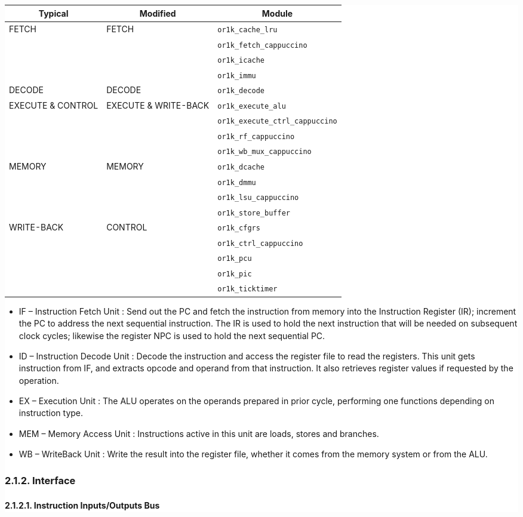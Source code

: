 | Typical           | Modified             | Module                         |
| ----------------- | -------------------- | ------------------------------ |
| FETCH             | FETCH                | `or1k_cache_lru`               |
|                   |                      | `or1k_fetch_cappuccino`        |
|                   |                      | `or1k_icache`                  |
|                   |                      | `or1k_immu`                    |
| DECODE            | DECODE               | `or1k_decode`                  |
| EXECUTE & CONTROL | EXECUTE & WRITE-BACK | `or1k_execute_alu`             |
|                   |                      | `or1k_execute_ctrl_cappuccino` |
|                   |                      | `or1k_rf_cappuccino`           |
|                   |                      | `or1k_wb_mux_cappuccino`       |
| MEMORY            | MEMORY               | `or1k_dcache`                  |
|                   |                      | `or1k_dmmu`                    |
|                   |                      | `or1k_lsu_cappuccino`          |
|                   |                      | `or1k_store_buffer`            |
| WRITE-BACK        | CONTROL              | `or1k_cfgrs`                   |
|                   |                      | `or1k_ctrl_cappuccino`         |
|                   |                      | `or1k_pcu`                     |
|                   |                      | `or1k_pic`                     |
|                   |                      | `or1k_ticktimer`               |

- IF – Instruction Fetch Unit : Send out the PC and fetch the instruction from memory into the Instruction Register (IR); increment the PC to address the next sequential instruction. The IR is used to hold the next instruction that will be needed on subsequent clock cycles; likewise the register NPC is used to hold the next sequential PC.

- ID – Instruction Decode Unit : Decode the instruction and access the register file to read the registers. This unit gets instruction from IF, and extracts opcode and operand from that instruction. It also retrieves register values if requested by the operation.

- EX – Execution Unit : The ALU operates on the operands prepared in prior cycle, performing one functions depending on instruction type.

- MEM – Memory Access Unit : Instructions active in this unit are loads, stores and branches.

- WB – WriteBack Unit : Write the result into the register file, whether it comes from the memory system or from the ALU.

### 2.1.2. Interface

#### 2.1.2.1. Instruction Inputs/Outputs Bus
